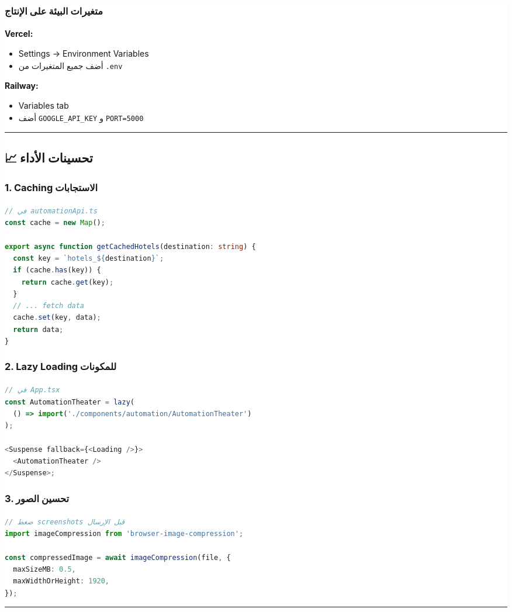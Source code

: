 ### متغيرات البيئة على الإنتاج

**Vercel:**

- Settings → Environment Variables
- أضف جميع المتغيرات من `.env`

**Railway:**

- Variables tab
- أضف `GOOGLE_API_KEY` و `PORT=5000`

---

## 📈 تحسينات الأداء

### 1. Caching الاستجابات

```typescript
// في automationApi.ts
const cache = new Map();

export async function getCachedHotels(destination: string) {
  const key = `hotels_${destination}`;
  if (cache.has(key)) {
    return cache.get(key);
  }
  // ... fetch data
  cache.set(key, data);
  return data;
}
```

### 2. Lazy Loading للمكونات

```typescript
// في App.tsx
const AutomationTheater = lazy(
  () => import('./components/automation/AutomationTheater')
);

<Suspense fallback={<Loading />}>
  <AutomationTheater />
</Suspense>;
```

### 3. تحسين الصور

```typescript
// ضغط screenshots قبل الإرسال
import imageCompression from 'browser-image-compression';

const compressedImage = await imageCompression(file, {
  maxSizeMB: 0.5,
  maxWidthOrHeight: 1920,
});
```

---